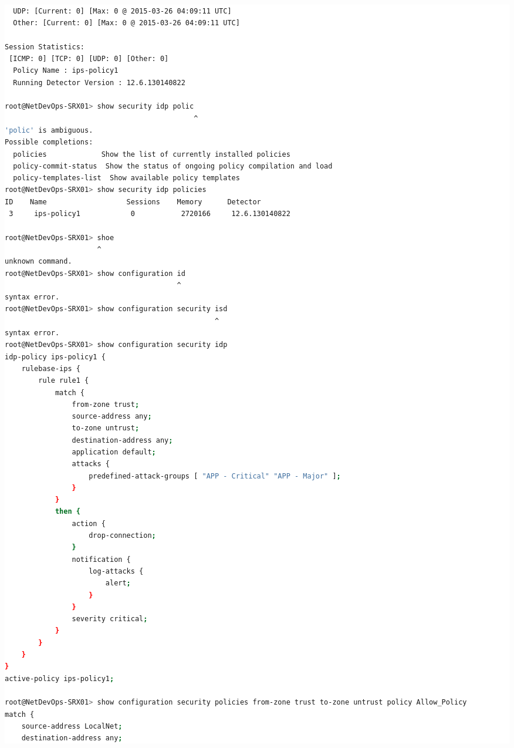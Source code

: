 ```bash
  UDP: [Current: 0] [Max: 0 @ 2015-03-26 04:09:11 UTC]
  Other: [Current: 0] [Max: 0 @ 2015-03-26 04:09:11 UTC]

Session Statistics:
 [ICMP: 0] [TCP: 0] [UDP: 0] [Other: 0]
  Policy Name : ips-policy1
  Running Detector Version : 12.6.130140822

root@NetDevOps-SRX01> show security idp polic
                                             ^
'polic' is ambiguous.
Possible completions:
  policies             Show the list of currently installed policies
  policy-commit-status  Show the status of ongoing policy compilation and load
  policy-templates-list  Show available policy templates
root@NetDevOps-SRX01> show security idp policies
ID    Name                   Sessions    Memory      Detector
 3     ips-policy1            0           2720166     12.6.130140822

root@NetDevOps-SRX01> shoe
                      ^
unknown command.
root@NetDevOps-SRX01> show configuration id
                                         ^
syntax error.
root@NetDevOps-SRX01> show configuration security isd
                                                  ^
syntax error.
root@NetDevOps-SRX01> show configuration security idp
idp-policy ips-policy1 {
    rulebase-ips {
        rule rule1 {
            match {
                from-zone trust;
                source-address any;
                to-zone untrust;
                destination-address any;
                application default;
                attacks {
                    predefined-attack-groups [ "APP - Critical" "APP - Major" ];
                }
            }
            then {
                action {
                    drop-connection;
                }
                notification {
                    log-attacks {
                        alert;
                    }
                }
                severity critical;
            }
        }
    }
}
active-policy ips-policy1;

root@NetDevOps-SRX01> show configuration security policies from-zone trust to-zone untrust policy Allow_Policy
match {
    source-address LocalNet;
    destination-address any;
```